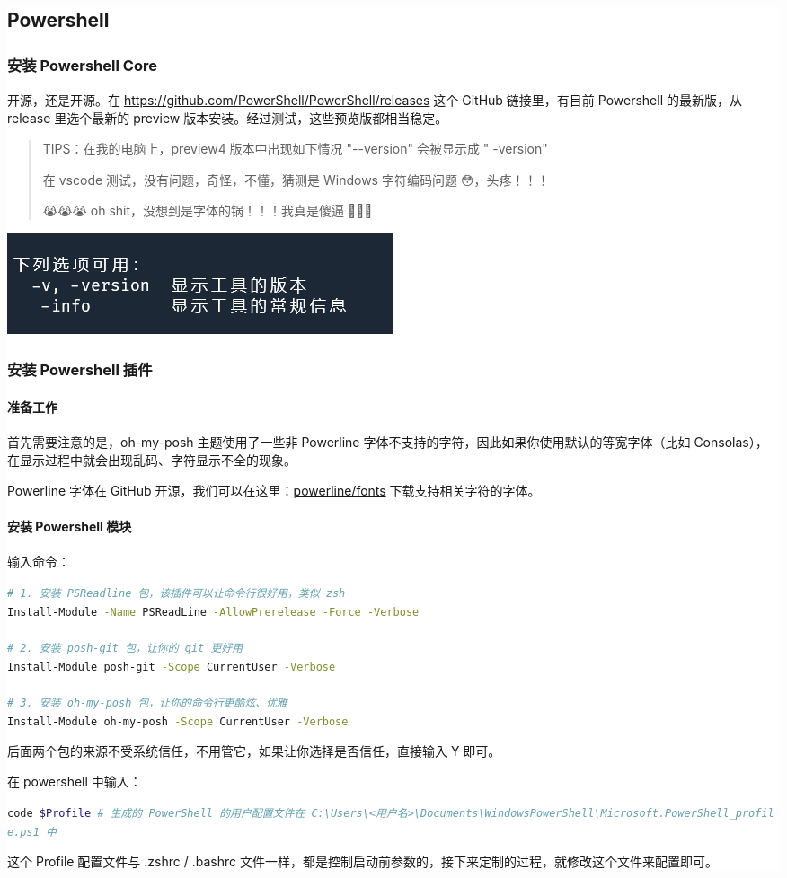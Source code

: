 ## Powershell

### 安装 Powershell Core

开源，还是开源。在 https://github.com/PowerShell/PowerShell/releases 这个 GitHub 链接里，有目前 Powershell 的最新版，从 release 里选个最新的 preview 版本安装。经过测试，这些预览版都相当稳定。

> TIPS：在我的电脑上，preview4 版本中出现如下情况 "--version" 会被显示成 " -version"
>
> 在 vscode 测试，没有问题，奇怪，不懂，猜测是 Windows 字符编码问题 😳，头疼！！！
>
> 😭😭😭 oh shit，没想到是字体的锅！！！我真是傻逼 🤯🤯🤯

![](../Images/posh_core.png)

### 安装 Powershell 插件

#### 准备工作

首先需要注意的是，oh-my-posh 主题使用了一些非 Powerline 字体不支持的字符，因此如果你使用默认的等宽字体（比如 Consolas），在显示过程中就会出现乱码、字符显示不全的现象。

Powerline 字体在 GitHub 开源，我们可以在这里：[powerline/fonts](https://github.com/powerline/fonts) 下载支持相关字符的字体。

#### 安装 Powershell 模块

输入命令：

```sh
# 1. 安装 PSReadline 包，该插件可以让命令行很好用，类似 zsh
Install-Module -Name PSReadLine -AllowPrerelease -Force -Verbose

# 2. 安装 posh-git 包，让你的 git 更好用
Install-Module posh-git -Scope CurrentUser -Verbose

# 3. 安装 oh-my-posh 包，让你的命令行更酷炫、优雅
Install-Module oh-my-posh -Scope CurrentUser -Verbose
```

后面两个包的来源不受系统信任，不用管它，如果让你选择是否信任，直接输入 Y 即可。

在 powershell 中输入：

```sh
code $Profile # 生成的 PowerShell 的用户配置文件在 C:\Users\<用户名>\Documents\WindowsPowerShell\Microsoft.PowerShell_profile.ps1 中
```

这个 Profile 配置文件与 .zshrc / .bashrc 文件一样，都是控制启动前参数的，接下来定制的过程，就修改这个文件来配置即可。
